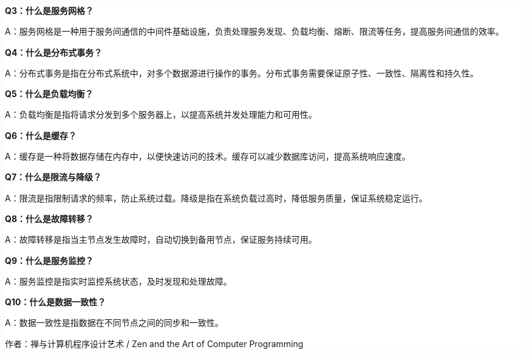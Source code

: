 **Q3：什么是服务网格？**

A：服务网格是一种用于服务间通信的中间件基础设施，负责处理服务发现、负载均衡、熔断、限流等任务，提高服务间通信的效率。

**Q4：什么是分布式事务？**

A：分布式事务是指在分布式系统中，对多个数据源进行操作的事务。分布式事务需要保证原子性、一致性、隔离性和持久性。

**Q5：什么是负载均衡？**

A：负载均衡是指将请求分发到多个服务器上，以提高系统并发处理能力和可用性。

**Q6：什么是缓存？**

A：缓存是一种将数据存储在内存中，以便快速访问的技术。缓存可以减少数据库访问，提高系统响应速度。

**Q7：什么是限流与降级？**

A：限流是指限制请求的频率，防止系统过载。降级是指在系统负载过高时，降低服务质量，保证系统稳定运行。

**Q8：什么是故障转移？**

A：故障转移是指当主节点发生故障时，自动切换到备用节点，保证服务持续可用。

**Q9：什么是服务监控？**

A：服务监控是指实时监控系统状态，及时发现和处理故障。

**Q10：什么是数据一致性？**

A：数据一致性是指数据在不同节点之间的同步和一致性。

作者：禅与计算机程序设计艺术 / Zen and the Art of Computer Programming